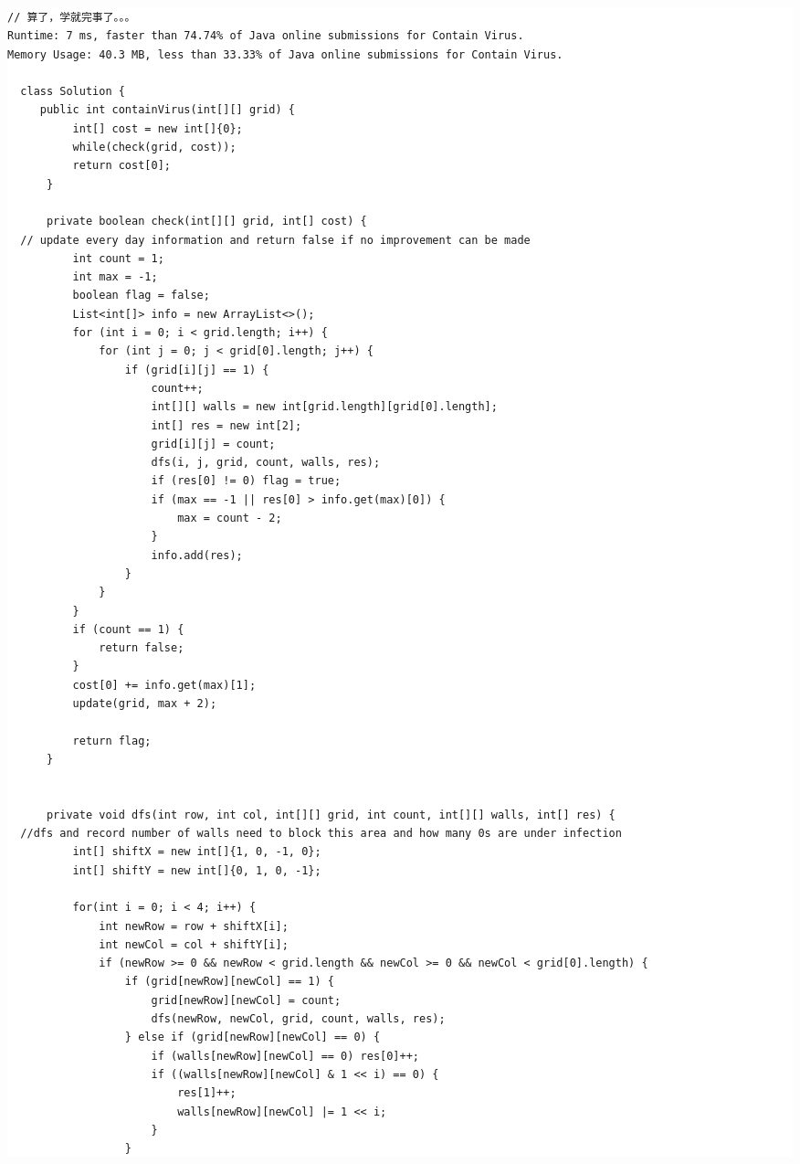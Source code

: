 ```    
// 算了，学就完事了。。。  
Runtime: 7 ms, faster than 74.74% of Java online submissions for Contain Virus.  
Memory Usage: 40.3 MB, less than 33.33% of Java online submissions for Contain Virus.  
  
  class Solution {  
     public int containVirus(int[][] grid) {  
          int[] cost = new int[]{0};  
          while(check(grid, cost));  
          return cost[0];  
      }  
    
      private boolean check(int[][] grid, int[] cost) {  
  // update every day information and return false if no improvement can be made  
          int count = 1;  
          int max = -1;  
          boolean flag = false;  
          List<int[]> info = new ArrayList<>();  
          for (int i = 0; i < grid.length; i++) {  
              for (int j = 0; j < grid[0].length; j++) {  
                  if (grid[i][j] == 1) {  
                      count++;  
                      int[][] walls = new int[grid.length][grid[0].length];  
                      int[] res = new int[2];  
                      grid[i][j] = count;  
                      dfs(i, j, grid, count, walls, res);  
                      if (res[0] != 0) flag = true;  
                      if (max == -1 || res[0] > info.get(max)[0]) {  
                          max = count - 2;  
                      }  
                      info.add(res);  
                  }  
              }  
          }  
          if (count == 1) {  
              return false;  
          }  
          cost[0] += info.get(max)[1];  
          update(grid, max + 2);  
    
          return flag;  
      }  
    
    
      private void dfs(int row, int col, int[][] grid, int count, int[][] walls, int[] res) {  
  //dfs and record number of walls need to block this area and how many 0s are under infection  
          int[] shiftX = new int[]{1, 0, -1, 0};  
          int[] shiftY = new int[]{0, 1, 0, -1};  
    
          for(int i = 0; i < 4; i++) {  
              int newRow = row + shiftX[i];  
              int newCol = col + shiftY[i];  
              if (newRow >= 0 && newRow < grid.length && newCol >= 0 && newCol < grid[0].length) {  
                  if (grid[newRow][newCol] == 1) {  
                      grid[newRow][newCol] = count;  
                      dfs(newRow, newCol, grid, count, walls, res);  
                  } else if (grid[newRow][newCol] == 0) {  
                      if (walls[newRow][newCol] == 0) res[0]++;  
                      if ((walls[newRow][newCol] & 1 << i) == 0) {  
                          res[1]++;  
                          walls[newRow][newCol] |= 1 << i;  
                      }  
                  }  
```